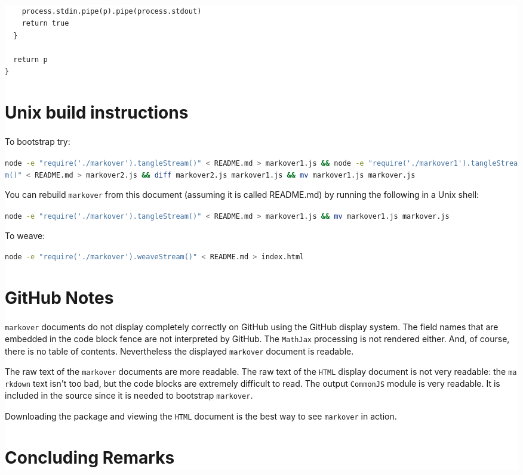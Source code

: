 ```js#untangleStream
    process.stdin.pipe(p).pipe(process.stdout)
    return true
  }

  return p
}
```

# Unix build instructions

To bootstrap try:

```sh
node -e "require('./markover').tangleStream()" < README.md > markover1.js && node -e "require('./markover1').tangleStream()" < README.md > markover2.js && diff markover2.js markover1.js && mv markover1.js markover.js
```

You can rebuild `markover` from this document (assuming it is called README.md) by running the following in a Unix shell:

```sh
node -e "require('./markover').tangleStream()" < README.md > markover1.js && mv markover1.js markover.js
```

To weave:

```sh
node -e "require('./markover').weaveStream()" < README.md > index.html
```

# GitHub Notes

`markover` documents do not display completely correctly on GitHub using the GitHub
display system.
The field names that are embedded in the code block fence are not interpreted by GitHub.
The `MathJax` processing is not rendered either.
And, of course, there is no table of contents.
Nevertheless the displayed `markover` document is readable.

The raw text of the `markover` documents are more readable.
The raw text of the `HTML` display document is not very readable:
the `markdown` text isn't too bad, but the
code blocks are extremely difficult to read.
The output `CommonJS` module is very readable. It is included in
the source since it is needed to bootstrap `markover`.

Downloading the package and viewing the `HTML` document is the best way to
see `markover` in action.

# Concluding Remarks
